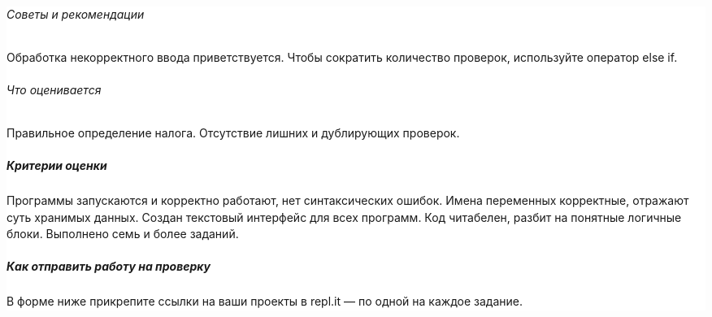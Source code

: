 ###### Советы и рекомендации
Обработка некорректного ввода приветствуется.
Чтобы сократить количество проверок, используйте оператор else if.
###### Что оценивается
Правильное определение налога.
Отсутствие лишних и дублирующих проверок.


##### Критерии оценки
Программы запускаются и корректно работают, нет синтаксических ошибок.
Имена переменных корректные, отражают суть хранимых данных.
Создан текстовый интерфейс для всех программ.
Код читабелен, разбит на понятные логичные блоки.
Выполнено семь и более заданий.


##### Как отправить работу на проверку
В форме ниже прикрепите ссылки на ваши проекты в repl.it — по одной на каждое задание.